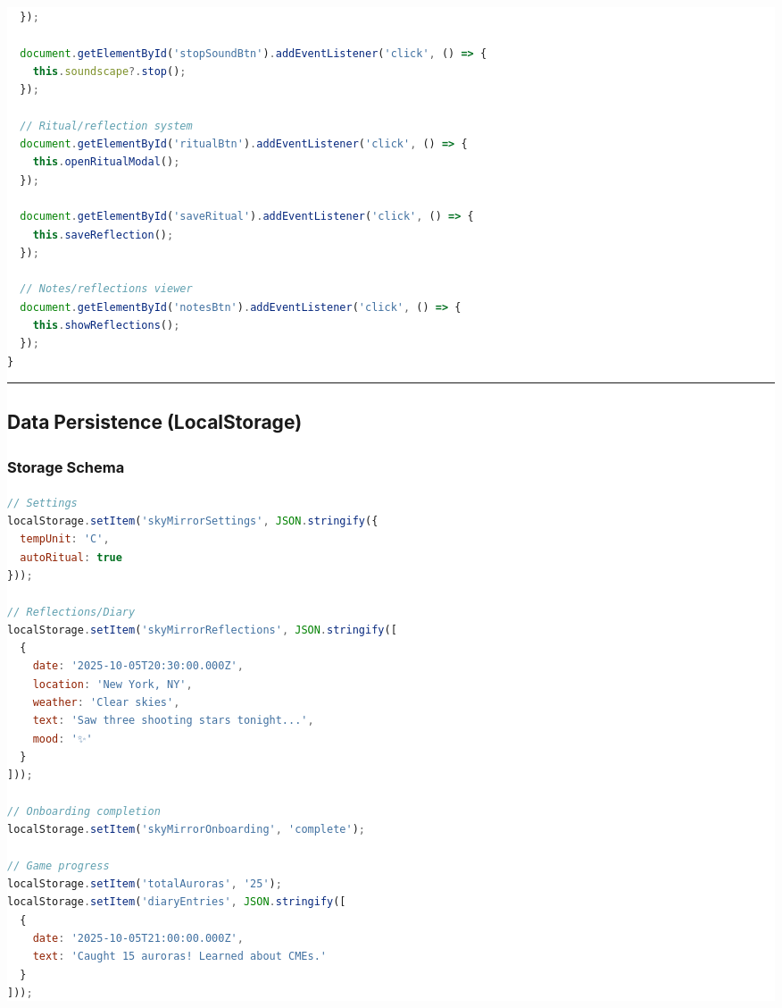 ```javascript
  });
  
  document.getElementById('stopSoundBtn').addEventListener('click', () => {
    this.soundscape?.stop();
  });
  
  // Ritual/reflection system
  document.getElementById('ritualBtn').addEventListener('click', () => {
    this.openRitualModal();
  });
  
  document.getElementById('saveRitual').addEventListener('click', () => {
    this.saveReflection();
  });
  
  // Notes/reflections viewer
  document.getElementById('notesBtn').addEventListener('click', () => {
    this.showReflections();
  });
}
```

---

## Data Persistence (LocalStorage)

### Storage Schema

```javascript
// Settings
localStorage.setItem('skyMirrorSettings', JSON.stringify({
  tempUnit: 'C',
  autoRitual: true
}));

// Reflections/Diary
localStorage.setItem('skyMirrorReflections', JSON.stringify([
  {
    date: '2025-10-05T20:30:00.000Z',
    location: 'New York, NY',
    weather: 'Clear skies',
    text: 'Saw three shooting stars tonight...',
    mood: '✨'
  }
]));

// Onboarding completion
localStorage.setItem('skyMirrorOnboarding', 'complete');

// Game progress
localStorage.setItem('totalAuroras', '25');
localStorage.setItem('diaryEntries', JSON.stringify([
  {
    date: '2025-10-05T21:00:00.000Z',
    text: 'Caught 15 auroras! Learned about CMEs.'
  }
]));
```
